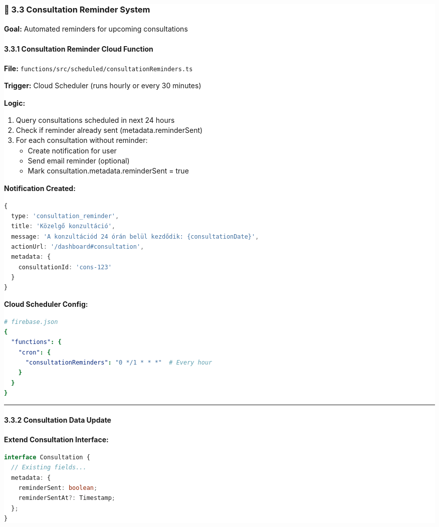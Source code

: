 
### 🎯 3.3 Consultation Reminder System

**Goal:** Automated reminders for upcoming consultations

#### 3.3.1 Consultation Reminder Cloud Function

**File:** `functions/src/scheduled/consultationReminders.ts`

**Trigger:** Cloud Scheduler (runs hourly or every 30 minutes)

**Logic:**
1. Query consultations scheduled in next 24 hours
2. Check if reminder already sent (metadata.reminderSent)
3. For each consultation without reminder:
   - Create notification for user
   - Send email reminder (optional)
   - Mark consultation.metadata.reminderSent = true

**Notification Created:**
```typescript
{
  type: 'consultation_reminder',
  title: 'Közelgő konzultáció',
  message: 'A konzultációd 24 órán belül kezdődik: {consultationDate}',
  actionUrl: '/dashboard#consultation',
  metadata: {
    consultationId: 'cons-123'
  }
}
```

**Cloud Scheduler Config:**
```yaml
# firebase.json
{
  "functions": {
    "cron": {
      "consultationReminders": "0 */1 * * *"  # Every hour
    }
  }
}
```

---

#### 3.3.2 Consultation Data Update

**Extend Consultation Interface:**
```typescript
interface Consultation {
  // Existing fields...
  metadata: {
    reminderSent: boolean;
    reminderSentAt?: Timestamp;
  };
}
```
